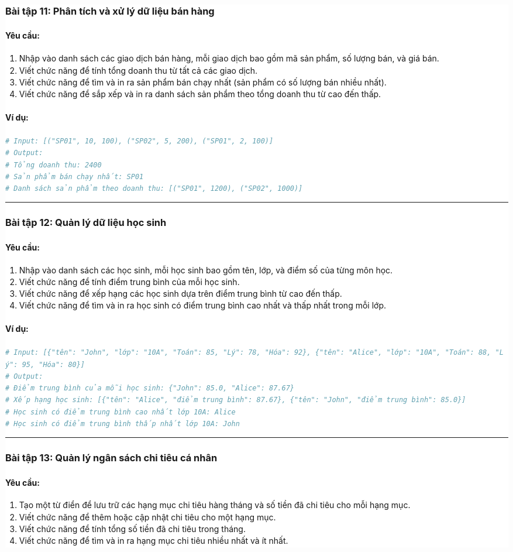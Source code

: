 
### Bài tập 11: Phân tích và xử lý dữ liệu bán hàng

#### Yêu cầu:

1. Nhập vào danh sách các giao dịch bán hàng, mỗi giao dịch bao gồm mã sản phẩm, số lượng bán, và giá bán.
2. Viết chức năng để tính tổng doanh thu từ tất cả các giao dịch.
3. Viết chức năng để tìm và in ra sản phẩm bán chạy nhất (sản phẩm có số lượng bán nhiều nhất).
4. Viết chức năng để sắp xếp và in ra danh sách sản phẩm theo tổng doanh thu từ cao đến thấp.

#### Ví dụ:

```python
# Input: [("SP01", 10, 100), ("SP02", 5, 200), ("SP01", 2, 100)]
# Output:
# Tổng doanh thu: 2400
# Sản phẩm bán chạy nhất: SP01
# Danh sách sản phẩm theo doanh thu: [("SP01", 1200), ("SP02", 1000)]
```

---

### Bài tập 12: Quản lý dữ liệu học sinh

#### Yêu cầu:

1. Nhập vào danh sách các học sinh, mỗi học sinh bao gồm tên, lớp, và điểm số của từng môn học.
2. Viết chức năng để tính điểm trung bình của mỗi học sinh.
3. Viết chức năng để xếp hạng các học sinh dựa trên điểm trung bình từ cao đến thấp.
4. Viết chức năng để tìm và in ra học sinh có điểm trung bình cao nhất và thấp nhất trong mỗi lớp.

#### Ví dụ:

```python
# Input: [{"tên": "John", "lớp": "10A", "Toán": 85, "Lý": 78, "Hóa": 92}, {"tên": "Alice", "lớp": "10A", "Toán": 88, "Lý": 95, "Hóa": 80}]
# Output:
# Điểm trung bình của mỗi học sinh: {"John": 85.0, "Alice": 87.67}
# Xếp hạng học sinh: [{"tên": "Alice", "điểm trung bình": 87.67}, {"tên": "John", "điểm trung bình": 85.0}]
# Học sinh có điểm trung bình cao nhất lớp 10A: Alice
# Học sinh có điểm trung bình thấp nhất lớp 10A: John
```

---

### Bài tập 13: Quản lý ngân sách chi tiêu cá nhân

#### Yêu cầu:

1. Tạo một từ điển để lưu trữ các hạng mục chi tiêu hàng tháng và số tiền đã chi tiêu cho mỗi hạng mục.
2. Viết chức năng để thêm hoặc cập nhật chi tiêu cho một hạng mục.
3. Viết chức năng để tính tổng số tiền đã chi tiêu trong tháng.
4. Viết chức năng để tìm và in ra hạng mục chi tiêu nhiều nhất và ít nhất.
